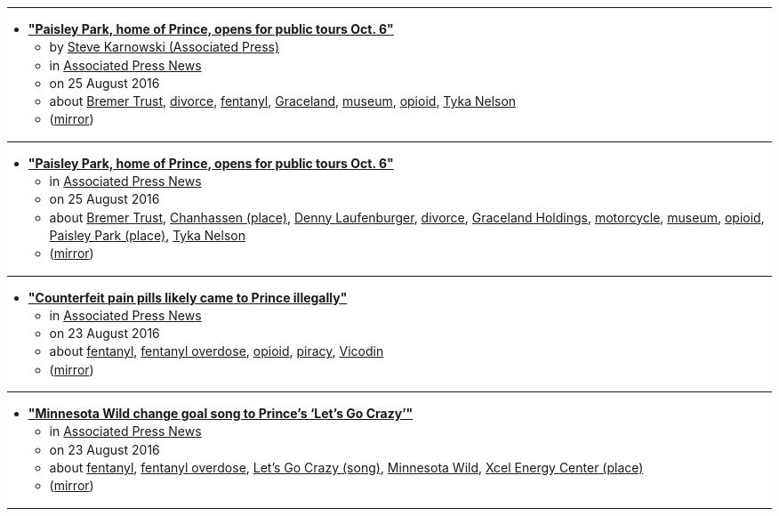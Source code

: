----

 - [**"Paisley Park, home of Prince, opens for public tours Oct. 6"**](https://apnews.com/0d8c41adcd8946dfb5182d55d077cc09)
    - by [Steve Karnowski (Associated Press)](../../../authors/associated-press/steve-karnowski/index.md)
    - in [Associated Press News](../../../publications/a-e/associated-press-news/index.md)
    - on 25 August 2016
    - about [Bremer Trust](../../../topics/bremer-trust/index.md), [divorce](../../../topics/divorce/index.md), [fentanyl](../../../topics/fentanyl/index.md), [Graceland](../../../topics/graceland/index.md), [museum](../../../topics/museum/index.md), [opioid](../../../topics/opioid/index.md), [Tyka Nelson](../../../topics/tyka-nelson/index.md)
    - ([mirror](https://web.archive.org/web/*/https://apnews.com/0d8c41adcd8946dfb5182d55d077cc09))

----

 - [**"Paisley Park, home of Prince, opens for public tours Oct. 6"**](https://apnews.com/article/fe17adc4f32441bd85d0176a50d3cd0b)
    - in [Associated Press News](../../../publications/a-e/associated-press-news/index.md)
    - on 25 August 2016
    - about [Bremer Trust](../../../topics/bremer-trust/index.md), [Chanhassen (place)](../../../topics/place/chanhassen/index.md), [Denny Laufenburger](../../../topics/denny-laufenburger/index.md), [divorce](../../../topics/divorce/index.md), [Graceland Holdings](../../../topics/graceland-holdings/index.md), [motorcycle](../../../topics/motorcycle/index.md), [museum](../../../topics/museum/index.md), [opioid](../../../topics/opioid/index.md), [Paisley Park (place)](../../../topics/place/paisley-park/index.md), [Tyka Nelson](../../../topics/tyka-nelson/index.md)
    - ([mirror](https://web.archive.org/web/*/https://apnews.com/article/fe17adc4f32441bd85d0176a50d3cd0b))

----

 - [**"Counterfeit pain pills likely came to Prince illegally"**](https://apnews.com/f617a02222324bf3a06a0c7cbe15e3fd)
    - in [Associated Press News](../../../publications/a-e/associated-press-news/index.md)
    - on 23 August 2016
    - about [fentanyl](../../../topics/fentanyl/index.md), [fentanyl overdose](../../../topics/fentanyl-overdose/index.md), [opioid](../../../topics/opioid/index.md), [piracy](../../../topics/piracy/index.md), [Vicodin](../../../topics/vicodin/index.md)
    - ([mirror](https://web.archive.org/web/*/https://apnews.com/f617a02222324bf3a06a0c7cbe15e3fd))

----

 - [**"Minnesota Wild change goal song to Prince’s ‘Let’s Go Crazy’"**](https://apnews.com/4a1bac6894bb4b98a81a70b6b228dd4b)
    - in [Associated Press News](../../../publications/a-e/associated-press-news/index.md)
    - on 23 August 2016
    - about [fentanyl](../../../topics/fentanyl/index.md), [fentanyl overdose](../../../topics/fentanyl-overdose/index.md), [Let’s Go Crazy (song)](../../../topics/song/let-s-go-crazy/index.md), [Minnesota Wild](../../../topics/minnesota-wild/index.md), [Xcel Energy Center (place)](../../../topics/place/xcel-energy-center/index.md)
    - ([mirror](https://web.archive.org/web/*/https://apnews.com/4a1bac6894bb4b98a81a70b6b228dd4b))

----
